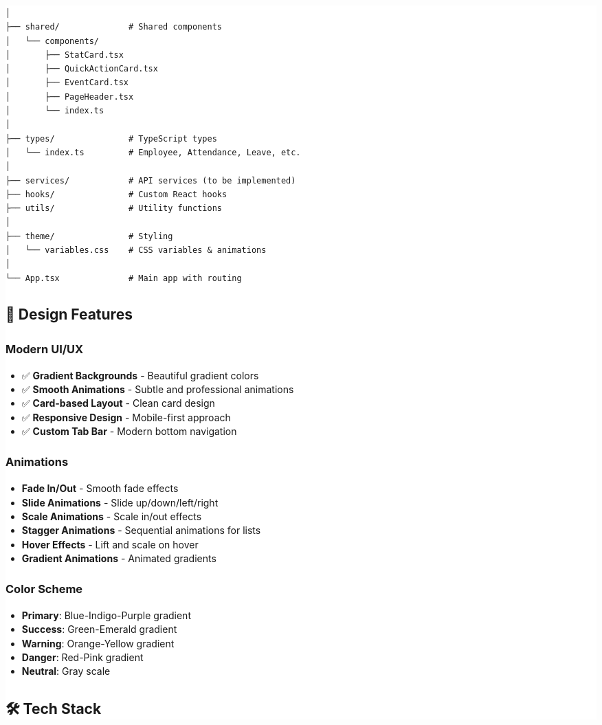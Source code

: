 ```
│
├── shared/              # Shared components
│   └── components/
│       ├── StatCard.tsx
│       ├── QuickActionCard.tsx
│       ├── EventCard.tsx
│       ├── PageHeader.tsx
│       └── index.ts
│
├── types/               # TypeScript types
│   └── index.ts         # Employee, Attendance, Leave, etc.
│
├── services/            # API services (to be implemented)
├── hooks/               # Custom React hooks
├── utils/               # Utility functions
│
├── theme/               # Styling
│   └── variables.css    # CSS variables & animations
│
└── App.tsx              # Main app with routing

```

## 🎨 Design Features

### Modern UI/UX

- ✅ **Gradient Backgrounds** - Beautiful gradient colors
- ✅ **Smooth Animations** - Subtle and professional animations
- ✅ **Card-based Layout** - Clean card design
- ✅ **Responsive Design** - Mobile-first approach
- ✅ **Custom Tab Bar** - Modern bottom navigation

### Animations

- **Fade In/Out** - Smooth fade effects
- **Slide Animations** - Slide up/down/left/right
- **Scale Animations** - Scale in/out effects
- **Stagger Animations** - Sequential animations for lists
- **Hover Effects** - Lift and scale on hover
- **Gradient Animations** - Animated gradients

### Color Scheme

- **Primary**: Blue-Indigo-Purple gradient
- **Success**: Green-Emerald gradient
- **Warning**: Orange-Yellow gradient
- **Danger**: Red-Pink gradient
- **Neutral**: Gray scale

## 🛠️ Tech Stack
